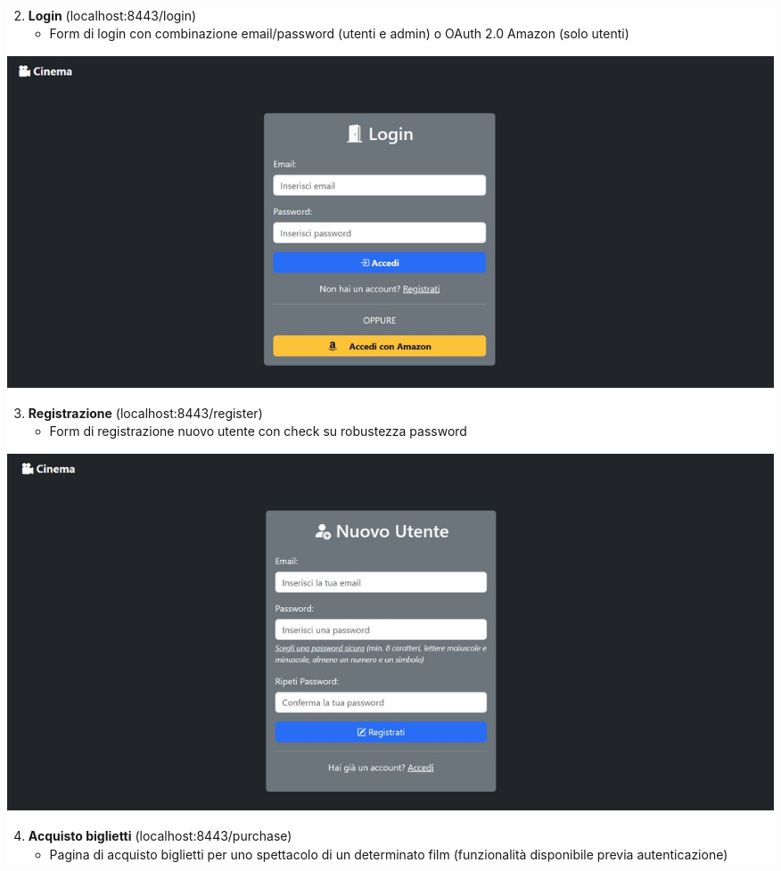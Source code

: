 2. **Login** (localhost:8443/login)
   - Form di login con combinazione email/password (utenti e admin) o OAuth 2.0 Amazon (solo utenti)

![](./images/login.jpg)

3. **Registrazione** (localhost:8443/register)
   - Form di registrazione nuovo utente con check su robustezza password

![](./images/register.jpg)

4. **Acquisto biglietti** (localhost:8443/purchase)
   - Pagina di acquisto biglietti per uno spettacolo di un determinato film (funzionalità disponibile previa autenticazione)
